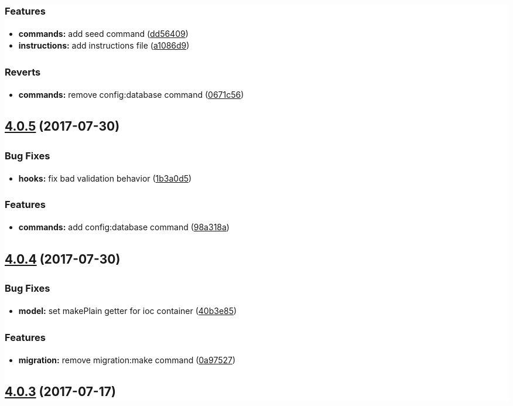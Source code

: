 
### Features

* **commands:** add seed command ([dd56409](https://github.com/adonisjs/adonis-lucid/commit/dd56409))
* **instructions:** add instructions file ([a1086d9](https://github.com/adonisjs/adonis-lucid/commit/a1086d9))


### Reverts

* **commands:** remove config:database command ([0671c56](https://github.com/adonisjs/adonis-lucid/commit/0671c56))



<a name="4.0.5"></a>
## [4.0.5](https://github.com/adonisjs/adonis-lucid/compare/v4.0.4...v4.0.5) (2017-07-30)


### Bug Fixes

* **hooks:** fix bad validation behavior ([1b3a0d5](https://github.com/adonisjs/adonis-lucid/commit/1b3a0d5))


### Features

* **commands:** add config:database command ([98a318a](https://github.com/adonisjs/adonis-lucid/commit/98a318a))



<a name="4.0.4"></a>
## [4.0.4](https://github.com/adonisjs/adonis-lucid/compare/v4.0.3...v4.0.4) (2017-07-30)


### Bug Fixes

* **model:** set makePlain getter for ioc container ([40b3e85](https://github.com/adonisjs/adonis-lucid/commit/40b3e85))


### Features

* **migration:** remove migration:make command ([0a97527](https://github.com/adonisjs/adonis-lucid/commit/0a97527))



<a name="4.0.3"></a>
## [4.0.3](https://github.com/adonisjs/adonis-lucid/compare/v4.0.2...v4.0.3) (2017-07-17)
